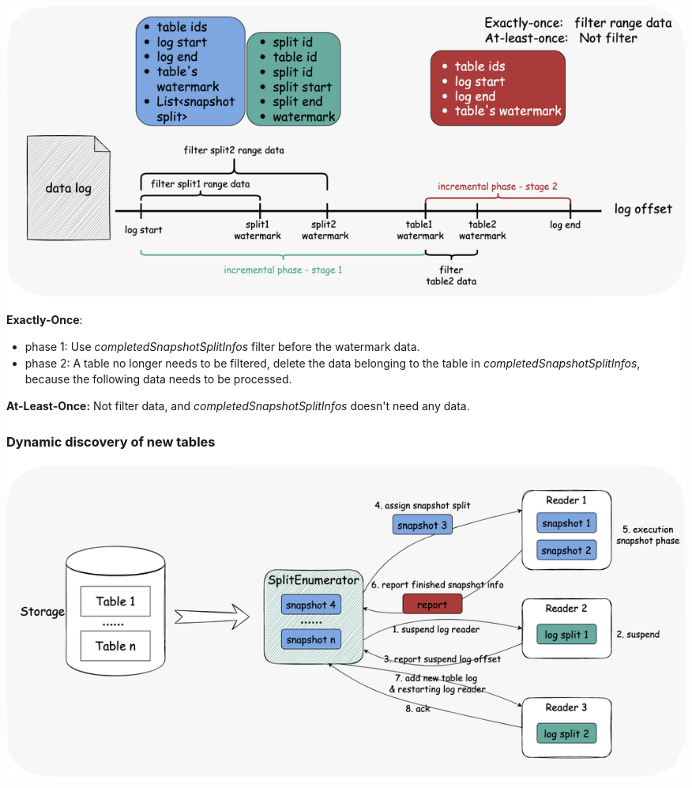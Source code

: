 ![Incremental-read](resources/Apache%20SeaTunnel%20CDC/Incremental-read.png)

**Exactly-Once**: 

-   phase 1:  Use *completedSnapshotSplitInfos* filter before the watermark data.
-   phase 2:  A table no longer needs to be filtered, delete the data belonging to the table in *completedSnapshotSplitInfos*, because the following data needs to be processed.

**At-Least-Once:** Not filter data, and *completedSnapshotSplitInfos* doesn't need any data.

### Dynamic discovery of new tables

![add-table](resources/Apache%20SeaTunnel%20CDC/add-table.png)
